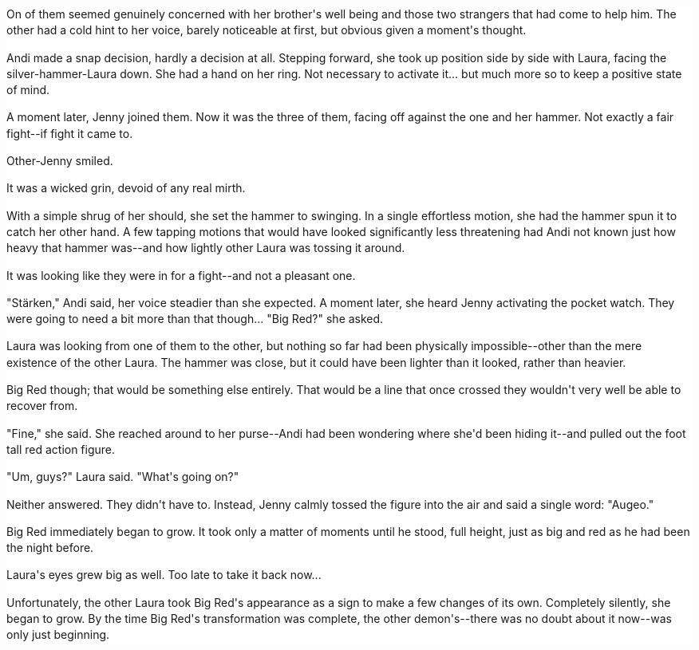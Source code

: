 On of them seemed genuinely concerned with her brother's well being and those two strangers that had come to help him. The other had a cold hint to her voice, barely noticeable at first, but obvious given a moment's thought.


Andi made a snap decision, hardly a decision at all. Stepping forward, she took up position side by side with Laura, facing the silver-hammer-Laura down. She had a hand on her ring. Not necessary to activate it... but much more so to keep a positive state of mind.


A moment later, Jenny joined them. Now it was the three of them, facing off against the one and her hammer. Not exactly a fair fight--if fight it came to.


Other-Jenny smiled.


It was a wicked grin, devoid of any real mirth. 


With a simple shrug of her should, she set the hammer to swinging. In a single effortless motion, she had the hammer spun it to catch her other hand. A few tapping motions that would have looked significantly less threatening had Andi not known just how heavy that hammer was--and how lightly other Laura was tossing it around.


It was looking like they were in for a fight--and not a pleasant one.


"Stärken," Andi said, her voice steadier than she expected. A moment later, she heard Jenny activating the pocket watch. They were going to need a bit more than that though... "Big Red?" she asked.


Laura was looking from one of them to the other, but nothing so far had been physically impossible--other than the mere existence of the other Laura. The hammer was close, but it could have been lighter than it looked, rather than heavier. 


Big Red though; that would be something else entirely. That would be a line that once crossed they wouldn't very well be able to recover from.


"Fine," she said. She reached around to her purse--Andi had been wondering where she'd been hiding it--and pulled out the foot tall red action figure.


"Um, guys?" Laura said. "What's going on?"


Neither answered. They didn't have to. Instead, Jenny calmly tossed the figure into the air and said a single word: "Augeo."


Big Red immediately began to grow. It took only a matter of moments until he stood, full height, just as big and red as he had been the night before. 


Laura's eyes grew big as well. Too late to take it back now...


Unfortunately, the other Laura took Big Red's appearance as a sign to make a few changes of its own. Completely silently, she began to grow. By the time Big Red's transformation was complete, the other demon's--there was no doubt about it now--was only just beginning. 

